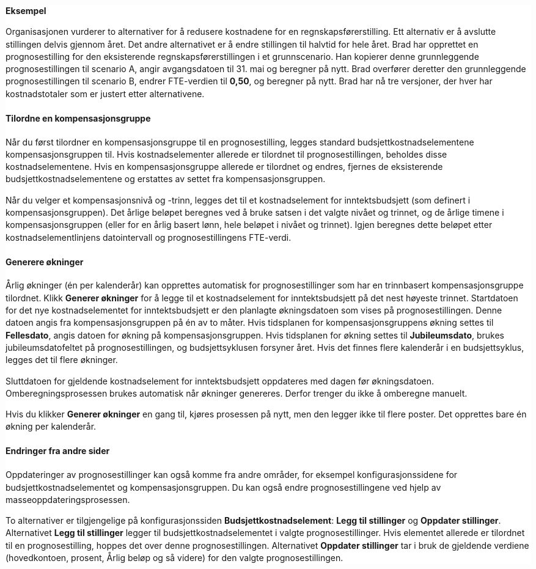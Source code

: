 **Eksempel** 

Organisasjonen vurderer to alternativer for å redusere kostnadene for en regnskapsførerstilling. Ett alternativ er å avslutte stillingen delvis gjennom året. Det andre alternativet er å endre stillingen til halvtid for hele året. Brad har opprettet en prognosestilling for den eksisterende regnskapsførerstillingen i et grunnscenario. Han kopierer denne grunnleggende prognosestillingen til scenario A, angir avgangsdatoen til 31. mai og beregner på nytt. Brad overfører deretter den grunnleggende prognosestillingen til scenario B, endrer FTE-verdien til **0,50**, og beregner på nytt. Brad har nå tre versjoner, der hver har kostnadstotaler som er justert etter alternativene.

#### <a name="assigning-a-compensation-group"></a>Tilordne en kompensasjonsgruppe

Når du først tilordner en kompensasjonsgruppe til en prognosestilling, legges standard budsjettkostnadselementene kompensasjonsgruppen til. Hvis kostnadselementer allerede er tilordnet til prognosestillingen, beholdes disse kostnadselementene. Hvis en kompensasjonsgruppe allerede er tilordnet og endres, fjernes de eksisterende budsjettkostnadselementene og erstattes av settet fra kompensasjonsgruppen. 

Når du velger et kompensasjonsnivå og -trinn, legges det til et kostnadselement for inntektsbudsjett (som definert i kompensasjonsgruppen). Det årlige beløpet beregnes ved å bruke satsen i det valgte nivået og trinnet, og de årlige timene i kompensasjonsgruppen (eller for en årlig basert lønn, hele beløpet i nivået og trinnet). Igjen beregnes dette beløpet etter kostnadselementlinjens datointervall og prognosestillingens FTE-verdi.

#### <a name="generating-increases"></a>Generere økninger

Årlig økninger (én per kalenderår) kan opprettes automatisk for prognosestillinger som har en trinnbasert kompensasjonsgruppe tilordnet. Klikk **Generer økninger** for å legge til et kostnadselement for inntektsbudsjett på det nest høyeste trinnet. Startdatoen for det nye kostnadselementet for inntektsbudsjett er den planlagte økningsdatoen som vises på prognosestillingen. Denne datoen angis fra kompensasjonsgruppen på én av to måter. Hvis tidsplanen for kompensasjonsgruppens økning settes til **Fellesdato**, angis datoen for økning på kompensasjonsgruppen. Hvis tidsplanen for økning settes til **Jubileumsdato**, brukes jubileumsdatofeltet på prognosestillingen, og budsjettsyklusen forsyner året. Hvis det finnes flere kalenderår i en budsjettsyklus, legges det til flere økninger. 

Sluttdatoen for gjeldende kostnadselement for inntektsbudsjett oppdateres med dagen før økningsdatoen. Omberegningsprosessen brukes automatisk når økninger genereres. Derfor trenger du ikke å omberegne manuelt. 

Hvis du klikker **Generer økninger** en gang til, kjøres prosessen på nytt, men den legger ikke til flere poster. Det opprettes bare én økning per kalenderår.

#### <a name="changes-from-other-pages"></a>Endringer fra andre sider

Oppdateringer av prognosestillinger kan også komme fra andre områder, for eksempel konfigurasjonssidene for budsjettkostnadselementet og kompensasjonsgruppen. Du kan også endre prognosestillingene ved hjelp av masseoppdateringsprosessen. 

To alternativer er tilgjengelige på konfigurasjonssiden **Budsjettkostnadselement**: **Legg til stillinger** og **Oppdater stillinger**. Alternativet **Legg til stillinger** legger til budsjettkostnadselementet i valgte prognosestillinger. Hvis elementet allerede er tilordnet til en prognosestilling, hoppes det over denne prognosestillingen. Alternativet **Oppdater stillinger** tar i bruk de gjeldende verdiene (hovedkontoen, prosent, Årlig beløp og så videre) for den valgte prognosestillingen. 
